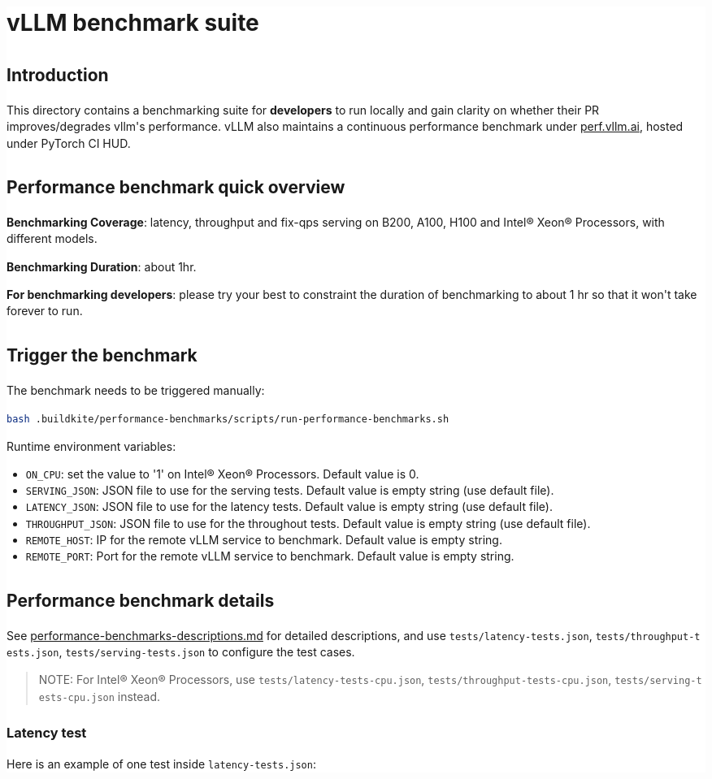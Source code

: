 # vLLM benchmark suite

## Introduction

This directory contains a benchmarking suite for **developers** to run locally and gain clarity on whether their PR improves/degrades vllm's performance.
vLLM also maintains a continuous performance benchmark under [perf.vllm.ai](https://perf.vllm.ai/), hosted under PyTorch CI HUD.


## Performance benchmark quick overview

**Benchmarking Coverage**: latency, throughput and fix-qps serving on B200, A100, H100 and Intel® Xeon® Processors, with different models.

**Benchmarking Duration**: about 1hr.

**For benchmarking developers**: please try your best to constraint the duration of benchmarking to about 1 hr so that it won't take forever to run.

## Trigger the benchmark


The benchmark needs to be triggered manually:

```bash
bash .buildkite/performance-benchmarks/scripts/run-performance-benchmarks.sh
```

Runtime environment variables:

- `ON_CPU`: set the value to '1' on Intel® Xeon® Processors. Default value is 0.
- `SERVING_JSON`: JSON file to use for the serving tests. Default value is empty string (use default file).
- `LATENCY_JSON`: JSON file to use for the latency tests. Default value is empty string (use default file).
- `THROUGHPUT_JSON`: JSON file to use for the throughout tests. Default value is empty string (use default file).
- `REMOTE_HOST`: IP for the remote vLLM service to benchmark. Default value is empty string.
- `REMOTE_PORT`: Port for the remote vLLM service to benchmark. Default value is empty string.

## Performance benchmark details

See [performance-benchmarks-descriptions.md](performance-benchmarks-descriptions.md) for detailed descriptions, and use `tests/latency-tests.json`, `tests/throughput-tests.json`, `tests/serving-tests.json` to configure the test cases.
> NOTE: For Intel® Xeon® Processors, use `tests/latency-tests-cpu.json`, `tests/throughput-tests-cpu.json`, `tests/serving-tests-cpu.json` instead.
>
### Latency test

Here is an example of one test inside `latency-tests.json`:
